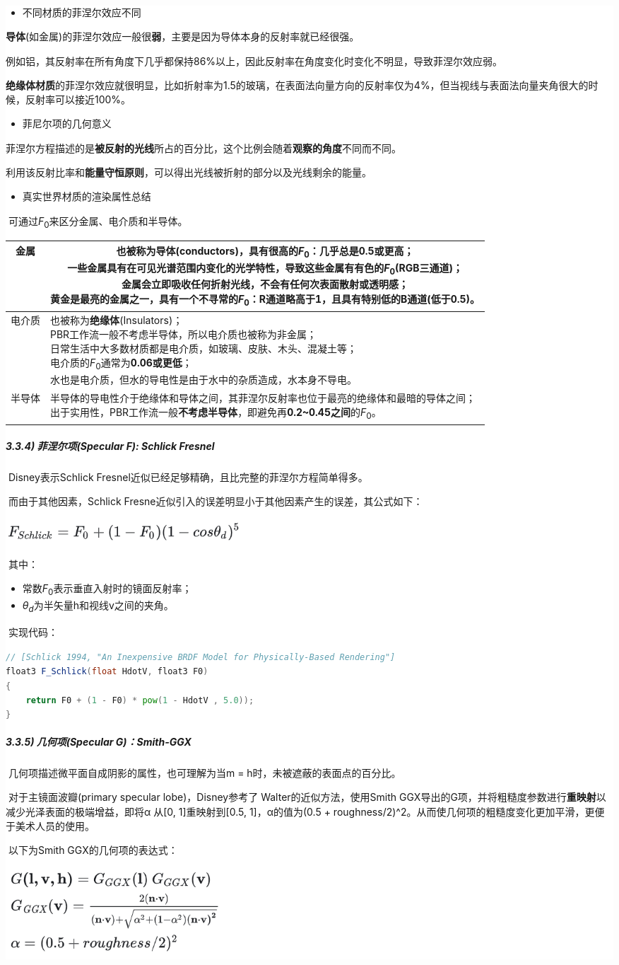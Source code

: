 - 不同材质的菲涅尔效应不同

​	**导体**(如金属)的菲涅尔效应一般很**弱**，主要是因为导体本身的反射率就已经很强。

​	例如铝，其反射率在所有角度下几乎都保持86%以上，因此反射率在角度变化时变化不明显，导致菲涅尔效应弱。

​	**绝缘体材质**的菲涅尔效应就很明显，比如折射率为1.5的玻璃，在表面法向量方向的反射率仅为4%，但当视线与表面法向量夹角很大的时候，反射率可以接近100%。

- 菲尼尔项的几何意义

​	菲涅尔方程描述的是**被反射的光线**所占的百分比，这个比例会随着**观察的角度**不同而不同。

​	利用该反射比率和**能量守恒原则**，可以得出光线被折射的部分以及光线剩余的能量。

- 真实世界材质的渲染属性总结

​	可通过$F_{0}$来区分金属、电介质和半导体。

| 金属   | 也被称为导体(conductors)，具有很高的$F_{0}$：几乎总是0.5或更高；<br>一些金属具有在可见光谱范围内变化的光学特性，导致这些金属有有色的$F_{0}$(RGB三通道)；<br>金属会**立即吸收任何折射光线**，不会有任何次表面散射或透明感；<br>黄金是最亮的金属之一，具有一个不寻常的$F_{0}$：R通道略高于1，且具有特别低的B通道(低于0.5)。 |
| ------ | ------------------------------------------------------------ |
| 电介质 | 也被称为**绝缘体**(Insulators)；<br>PBR工作流一般不考虑半导体，所以电介质也被称为非金属；<br>日常生活中大多数材质都是电介质，如玻璃、皮肤、木头、混凝土等；<br>电介质的$F_{0}$通常为**0.06或更低**；<br>水也是电介质，但水的导电性是由于水中的杂质造成，水本身不导电。 |
| 半导体 | 半导体的导电性介于绝缘体和导体之间，其菲涅尔反射率也位于最亮的绝缘体和最暗的导体之间；<br>出于实用性，PBR工作流一般**不考虑半导体**，即避免再**0.2~0.45之间**的$F_{0}$。 |

##### 3.3.4) 菲涅尔项(Specular F): Schlick Fresnel

​	Disney表示Schlick Fresnel近似已经足够精确，且比完整的菲涅尔方程简单得多。

​	而由于其他因素，Schlick Fresne近似引入的误差明显小于其他因素产生的误差，其公式如下：

<img src=".\pic\pbr_specular_f_shclick_fresnel.png" alt="pbr_specular_f_shclick_fresnel" style="zoom:70%;" />

​	其中：

- 常数$F_{0}$表示垂直入射时的镜面反射率；
- $\theta_{d}$为半矢量h和视线v之间的夹角。

​	实现代码：

```glsl
// [Schlick 1994, "An Inexpensive BRDF Model for Physically-Based Rendering"]
float3 F_Schlick(float HdotV, float3 F0)
{
    return F0 + (1 - F0) * pow(1 - HdotV , 5.0));
}
```

##### 3.3.5) 几何项(Specular G)：Smith-GGX

​	几何项描述微平面自成阴影的属性，也可理解为当m = h时，未被遮蔽的表面点的百分比。

​	对于主镜面波瓣(primary specular lobe)，Disney参考了 Walter的近似方法，使用Smith GGX导出的G项，并将粗糙度参数进行**重映射**以减少光泽表面的极端增益，即将α 从[0, 1]重映射到[0.5, 1]，α的值为(0.5 + roughness/2)^2。从而使几何项的粗糙度变化更加平滑，更便于美术人员的使用。

​	以下为Smith GGX的几何项的表达式：

<img src=".\pic\pbr_disney_brdf_specular_g.png" alt="pbr_disney_brdf_specular_g" style="zoom:70%;" />

